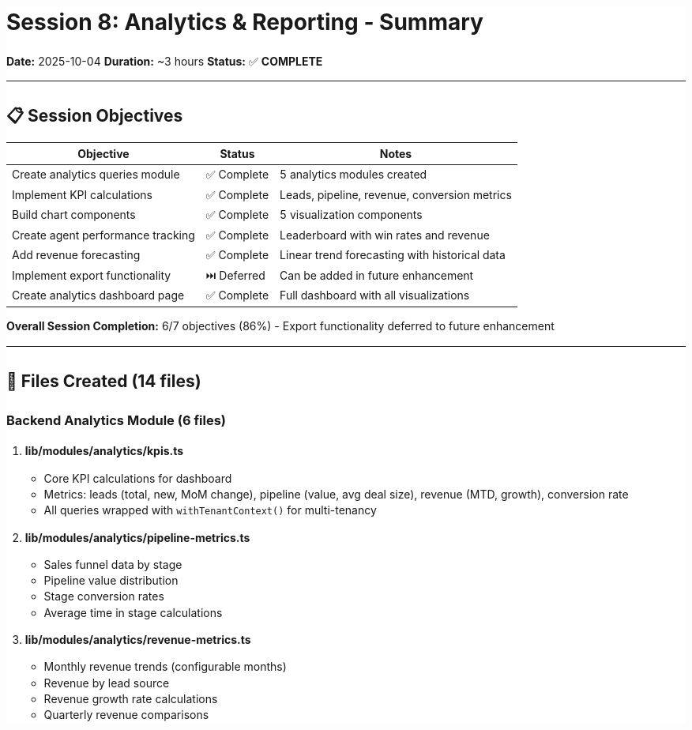 # Session 8: Analytics & Reporting - Summary

**Date:** 2025-10-04
**Duration:** ~3 hours
**Status:** ✅ **COMPLETE**

---

## 📋 Session Objectives

| Objective | Status | Notes |
|-----------|--------|-------|
| Create analytics queries module | ✅ Complete | 5 analytics modules created |
| Implement KPI calculations | ✅ Complete | Leads, pipeline, revenue, conversion metrics |
| Build chart components | ✅ Complete | 5 visualization components |
| Create agent performance tracking | ✅ Complete | Leaderboard with win rates and revenue |
| Add revenue forecasting | ✅ Complete | Linear trend forecasting with historical data |
| Implement export functionality | ⏭️ Deferred | Can be added in future enhancement |
| Create analytics dashboard page | ✅ Complete | Full dashboard with all visualizations |

**Overall Session Completion:** 6/7 objectives (86%) - Export functionality deferred to future enhancement

---

## 📁 Files Created (14 files)

### Backend Analytics Module (6 files)

1. **lib/modules/analytics/kpis.ts**
   - Core KPI calculations for dashboard
   - Metrics: leads (total, new, MoM change), pipeline (value, avg deal size), revenue (MTD, growth), conversion rate
   - All queries wrapped with `withTenantContext()` for multi-tenancy

2. **lib/modules/analytics/pipeline-metrics.ts**
   - Sales funnel data by stage
   - Pipeline value distribution
   - Stage conversion rates
   - Average time in stage calculations

3. **lib/modules/analytics/revenue-metrics.ts**
   - Monthly revenue trends (configurable months)
   - Revenue by lead source
   - Revenue growth rate calculations
   - Quarterly revenue comparisons
